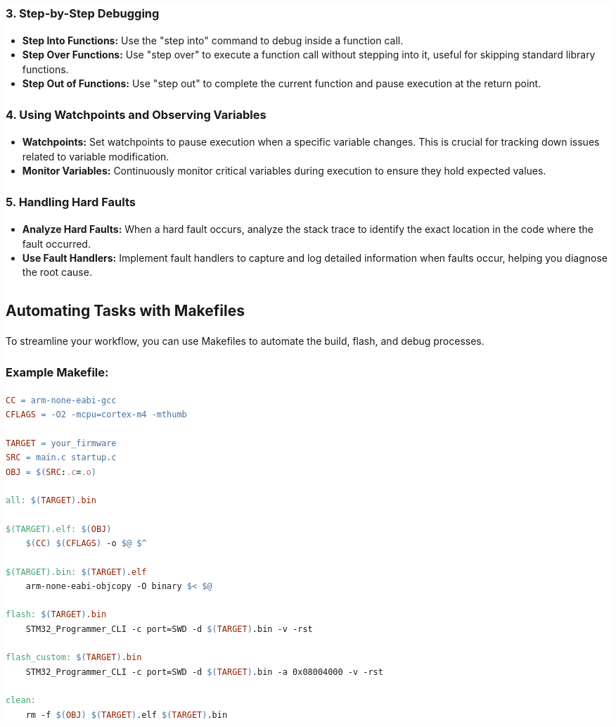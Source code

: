 ### 3. Step-by-Step Debugging

- **Step Into Functions:** Use the "step into" command to debug inside a function call.
- **Step Over Functions:** Use "step over" to execute a function call without stepping into it, useful for skipping standard library functions.
- **Step Out of Functions:** Use "step out" to complete the current function and pause execution at the return point.

### 4. Using Watchpoints and Observing Variables

- **Watchpoints:** Set watchpoints to pause execution when a specific variable changes. This is crucial for tracking down issues related to variable modification.
- **Monitor Variables:** Continuously monitor critical variables during execution to ensure they hold expected values.

### 5. Handling Hard Faults

- **Analyze Hard Faults:** When a hard fault occurs, analyze the stack trace to identify the exact location in the code where the fault occurred.
- **Use Fault Handlers:** Implement fault handlers to capture and log detailed information when faults occur, helping you diagnose the root cause.

## Automating Tasks with Makefiles

To streamline your workflow, you can use Makefiles to automate the build, flash, and debug processes.

### Example Makefile:
```makefile
CC = arm-none-eabi-gcc
CFLAGS = -O2 -mcpu=cortex-m4 -mthumb

TARGET = your_firmware
SRC = main.c startup.c
OBJ = $(SRC:.c=.o)

all: $(TARGET).bin

$(TARGET).elf: $(OBJ)
	$(CC) $(CFLAGS) -o $@ $^

$(TARGET).bin: $(TARGET).elf
	arm-none-eabi-objcopy -O binary $< $@

flash: $(TARGET).bin
	STM32_Programmer_CLI -c port=SWD -d $(TARGET).bin -v -rst

flash_custom: $(TARGET).bin
	STM32_Programmer_CLI -c port=SWD -d $(TARGET).bin -a 0x08004000 -v -rst

clean:
	rm -f $(OBJ) $(TARGET).elf $(TARGET).bin
```
